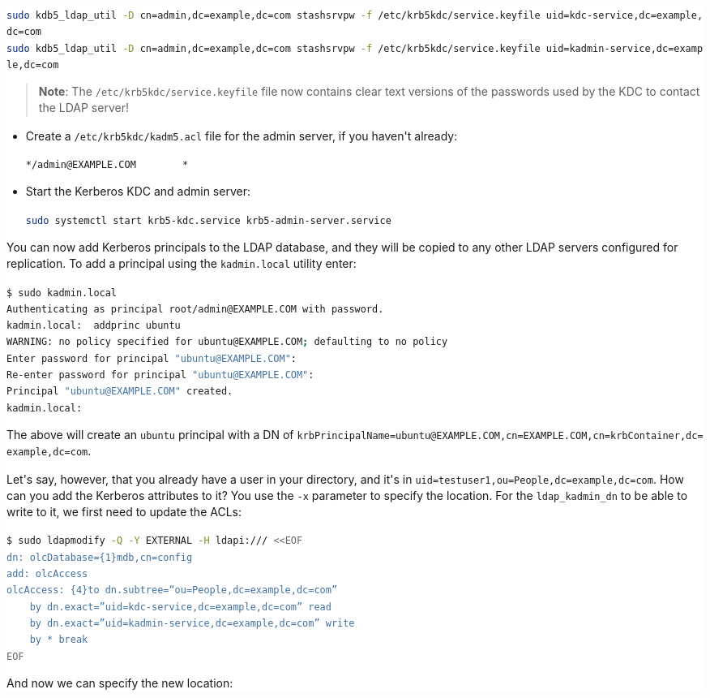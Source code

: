   ```bash    
  sudo kdb5_ldap_util -D cn=admin,dc=example,dc=com stashsrvpw -f /etc/krb5kdc/service.keyfile uid=kdc-service,dc=example,dc=com
  sudo kdb5_ldap_util -D cn=admin,dc=example,dc=com stashsrvpw -f /etc/krb5kdc/service.keyfile uid=kadmin-service,dc=example,dc=com
  ```

  > **Note**:
  > The `/etc/krb5kdc/service.keyfile` file now contains clear text versions of the passwords used by the KDC to contact the LDAP server!

- Create a `/etc/krb5kdc/kadm5.acl` file for the admin server, if you haven't already:

  ```text
  */admin@EXAMPLE.COM        *
  ```

- Start the Kerberos KDC and admin server:

  ```bash
  sudo systemctl start krb5-kdc.service krb5-admin-server.service
  ```

You can now add Kerberos principals to the LDAP database, and they will be copied to any other LDAP servers configured for replication. To add a principal using the `kadmin.local` utility enter:

```bash
$ sudo kadmin.local
Authenticating as principal root/admin@EXAMPLE.COM with password.
kadmin.local:  addprinc ubuntu
WARNING: no policy specified for ubuntu@EXAMPLE.COM; defaulting to no policy
Enter password for principal "ubuntu@EXAMPLE.COM": 
Re-enter password for principal "ubuntu@EXAMPLE.COM": 
Principal "ubuntu@EXAMPLE.COM" created.
kadmin.local:  
```

The above will create an `ubuntu` principal with a DN of `krbPrincipalName=ubuntu@EXAMPLE.COM,cn=EXAMPLE.COM,cn=krbContainer,dc=example,dc=com`.

Let's say, however, that you already have a user in your directory, and it's in `uid=testuser1,ou=People,dc=example,dc=com`. How can you add the Kerberos attributes to it? You use the `-x` parameter to specify the location. For the `ldap_kadmin_dn` to be able to write to it, we first need to update the ACLs:

```bash
$ sudo ldapmodify -Q -Y EXTERNAL -H ldapi:/// <<EOF
dn: olcDatabase={1}mdb,cn=config
add: olcAccess
olcAccess: {4}to dn.subtree=“ou=People,dc=example,dc=com”
    by dn.exact=”uid=kdc-service,dc=example,dc=com” read
    by dn.exact=”uid=kadmin-service,dc=example,dc=com” write
    by * break
EOF
```

And now we can specify the new location:
